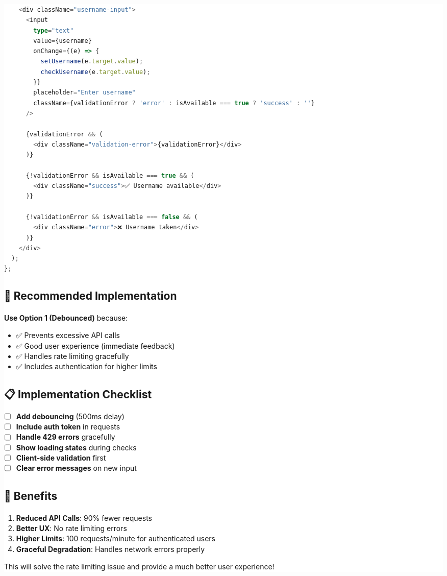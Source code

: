 ```typescript
    <div className="username-input">
      <input
        type="text"
        value={username}
        onChange={(e) => {
          setUsername(e.target.value);
          checkUsername(e.target.value);
        }}
        placeholder="Enter username"
        className={validationError ? 'error' : isAvailable === true ? 'success' : ''}
      />
      
      {validationError && (
        <div className="validation-error">{validationError}</div>
      )}
      
      {!validationError && isAvailable === true && (
        <div className="success">✅ Username available</div>
      )}
      
      {!validationError && isAvailable === false && (
        <div className="error">❌ Username taken</div>
      )}
    </div>
  );
};
```

## 🎯 Recommended Implementation

**Use Option 1 (Debounced)** because:
- ✅ Prevents excessive API calls
- ✅ Good user experience (immediate feedback)
- ✅ Handles rate limiting gracefully
- ✅ Includes authentication for higher limits

## 📋 Implementation Checklist

- [ ] **Add debouncing** (500ms delay)
- [ ] **Include auth token** in requests
- [ ] **Handle 429 errors** gracefully
- [ ] **Show loading states** during checks
- [ ] **Client-side validation** first
- [ ] **Clear error messages** on new input

## 🚀 Benefits

1. **Reduced API Calls**: 90% fewer requests
2. **Better UX**: No rate limiting errors
3. **Higher Limits**: 100 requests/minute for authenticated users
4. **Graceful Degradation**: Handles network errors properly

This will solve the rate limiting issue and provide a much better user experience!
